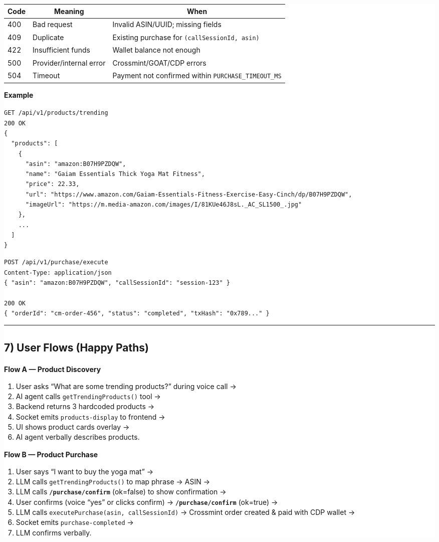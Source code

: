| Code | Meaning                     | When                                                           |
|------|-----------------------------|----------------------------------------------------------------|
| 400  | Bad request                 | Invalid ASIN/UUID; missing fields                              |
| 409  | Duplicate                   | Existing purchase for `(callSessionId, asin)`                  |
| 422  | Insufficient funds          | Wallet balance not enough                                      |
| 500  | Provider/internal error     | Crossmint/GOAT/CDP errors                                      |
| 504  | Timeout                     | Payment not confirmed within `PURCHASE_TIMEOUT_MS`             |

**Example**

```http
GET /api/v1/products/trending
200 OK
{
  "products": [
    {
      "asin": "amazon:B07H9PZDQW",
      "name": "Gaiam Essentials Thick Yoga Mat Fitness",
      "price": 22.33,
      "url": "https://www.amazon.com/Gaiam-Essentials-Fitness-Exercise-Easy-Cinch/dp/B07H9PZDQW",
      "imageUrl": "https://m.media-amazon.com/images/I/81KUe46J8sL._AC_SL1500_.jpg"
    },
    ...
  ]
}
```

```http
POST /api/v1/purchase/execute
Content-Type: application/json
{ "asin": "amazon:B07H9PZDQW", "callSessionId": "session-123" }

200 OK
{ "orderId": "cm-order-456", "status": "completed", "txHash": "0x789..." }
```

---

## 7) User Flows (Happy Paths)

**Flow A — Product Discovery**  
1) User asks “What are some trending products?” during voice call →  
2) AI agent calls `getTrendingProducts()` tool →  
3) Backend returns 3 hardcoded products →  
4) Socket emits `products-display` to frontend →  
5) UI shows product cards overlay →  
6) AI agent verbally describes products.

**Flow B — Product Purchase**  
1) User says “I want to buy the yoga mat” →  
2) LLM calls `getTrendingProducts()` to map phrase → ASIN →  
3) LLM calls **`/purchase/confirm`** (ok=false) to show confirmation →  
4) User confirms (voice “yes” or clicks confirm) → **`/purchase/confirm`** (ok=true) →  
5) LLM calls `executePurchase(asin, callSessionId)` → Crossmint order created & paid with CDP wallet →  
6) Socket emits `purchase-completed` →  
7) LLM confirms verbally.
